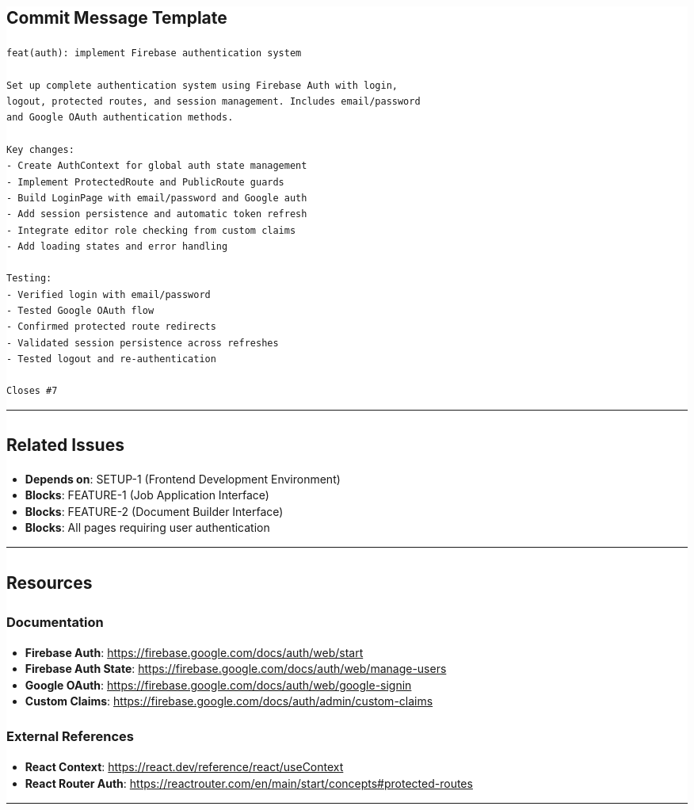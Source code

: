 
## Commit Message Template

```
feat(auth): implement Firebase authentication system

Set up complete authentication system using Firebase Auth with login,
logout, protected routes, and session management. Includes email/password
and Google OAuth authentication methods.

Key changes:
- Create AuthContext for global auth state management
- Implement ProtectedRoute and PublicRoute guards
- Build LoginPage with email/password and Google auth
- Add session persistence and automatic token refresh
- Integrate editor role checking from custom claims
- Add loading states and error handling

Testing:
- Verified login with email/password
- Tested Google OAuth flow
- Confirmed protected route redirects
- Validated session persistence across refreshes
- Tested logout and re-authentication

Closes #7
```

---

## Related Issues

- **Depends on**: SETUP-1 (Frontend Development Environment)
- **Blocks**: FEATURE-1 (Job Application Interface)
- **Blocks**: FEATURE-2 (Document Builder Interface)
- **Blocks**: All pages requiring user authentication

---

## Resources

### Documentation

- **Firebase Auth**: https://firebase.google.com/docs/auth/web/start
- **Firebase Auth State**: https://firebase.google.com/docs/auth/web/manage-users
- **Google OAuth**: https://firebase.google.com/docs/auth/web/google-signin
- **Custom Claims**: https://firebase.google.com/docs/auth/admin/custom-claims

### External References

- **React Context**: https://react.dev/reference/react/useContext
- **React Router Auth**: https://reactrouter.com/en/main/start/concepts#protected-routes

---